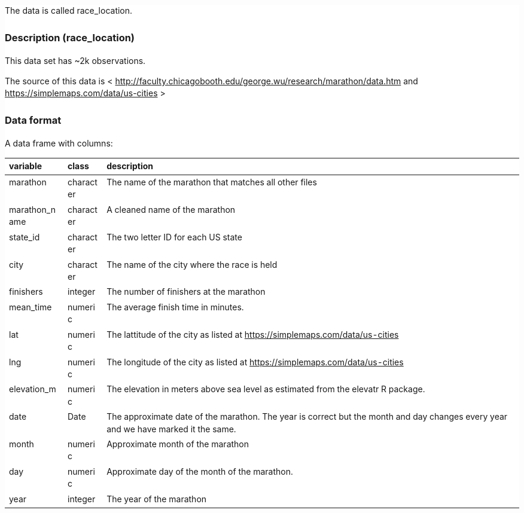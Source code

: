 

## 

The data is called race_location.

### Description (race_location)

This data set has ~2k observations.

The source of this data is < http://faculty.chicagobooth.edu/george.wu/research/marathon/data.htm and https://simplemaps.com/data/us-cities >

### Data format

A data frame with columns:

|variable      |class     |description                                                                                                                         |
|:-------------|:---------|:-----------------------------------------------------------------------------------------------------------------------------------|
|marathon      |character |The name of the marathon that matches all other files                                                                               |
|marathon_name |character |A cleaned name of the marathon                                                                                                      |
|state_id      |character |The two letter ID for each US state                                                                                                 |
|city          |character |The name of the city where the race is held                                                                                         |
|finishers     |integer   |The number of finishers at the marathon                                                                                             |
|mean_time     |numeric   |The average finish time in minutes.                                                                                                 |
|lat           |numeric   |The lattitude of the city as listed at https://simplemaps.com/data/us-cities                                                        |
|lng           |numeric   |The longitude of the city as listed at https://simplemaps.com/data/us-cities                                                        |
|elevation_m   |numeric   |The elevation in meters above sea level as estimated from the elevatr R package.                                                    |
|date          |Date      |The approximate date of the marathon.  The year is correct but the month and day changes every year and we have marked it the same. |
|month         |numeric   |Approximate month of the marathon                                                                                                   |
|day           |numeric   |Approximate day of the month of the marathon.                                                                                       |
|year          |integer   |The year of the marathon                                                                                                            |


